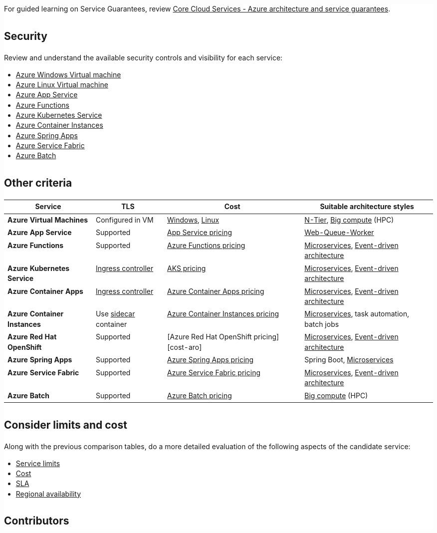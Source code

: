 For guided learning on Service Guarantees, review [Core Cloud Services - Azure architecture and service guarantees](/training/modules/explore-azure-infrastructure).

## Security

Review and understand the available security controls and visibility for each service:

- [Azure Windows Virtual machine](/azure/virtual-machines/windows/security-baseline)
- [Azure Linux Virtual machine](/azure/virtual-machines/linux/security-baseline)
- [Azure App Service](/azure/app-service/overview-security)
- [Azure Functions](/azure/azure-functions/security-baseline)
- [Azure Kubernetes Service](/azure/aks/security-baseline)
- [Azure Container Instances](/azure/container-instances/security-baseline)
- [Azure Spring Apps](/azure/spring-cloud/concept-security-controls)
- [Azure Service Fabric](/azure/service-fabric/security-baseline)
- [Azure Batch](/azure/batch/security-baseline)

## Other criteria

| Service | TLS | Cost | Suitable architecture styles|
|----------|-----------------|-----------------|-----------------|
| **Azure Virtual Machines** | Configured in VM | [Windows][cost-windows-vm], [Linux][cost-linux-vm] | [N-Tier][n-tier], [Big compute][big-compute] (HPC) |
| **Azure App Service** | Supported | [App Service pricing][cost-app-service] | [Web-Queue-Worker][w-q-w] |
| **Azure Functions** | Supported | [Azure Functions pricing][cost-functions] | [Microservices][microservices], [Event-driven architecture][event-driven] |
| **Azure Kubernetes Service** | [Ingress controller](/azure/aks/ingress) | [AKS pricing][cost-acs] | [Microservices][microservices], [Event-driven architecture][event-driven] |
| **Azure Container Apps** |  [Ingress controller](/azure/container-apps/ingress) | [Azure Container Apps pricing][cost-container-apps] | [Microservices][microservices], [Event-driven architecture][event-driven] |
| **Azure Container Instances** | Use [sidecar](../../patterns/sidecar.yml) container | [Azure Container Instances pricing](https://azure.microsoft.com/pricing/details/container-instances) | [Microservices][microservices], task automation, batch jobs |
| **Azure Red Hat OpenShift** | Supported | [Azure Red Hat OpenShift pricing][cost-aro] | [Microservices][microservices], [Event-driven architecture][event-driven] |
| **Azure Spring Apps** | Supported | [Azure Spring Apps pricing][cost-azure-spring-apps] | Spring Boot, [Microservices][microservices] |
| **Azure Service Fabric** | Supported | [Azure Service Fabric pricing][cost-service-fabric] | [Microservices][microservices], [Event-driven architecture][event-driven] |
| **Azure Batch** | Supported | [Azure Batch pricing][cost-batch] | [Big compute][big-compute] (HPC) |

## Consider limits and cost

Along with the previous comparison tables, do a more detailed evaluation of the following aspects of the candidate service:

- [Service limits](/azure/azure-subscription-service-limits)
- [Cost](https://azure.microsoft.com/pricing)
- [SLA](https://azure.microsoft.com/support/legal/sla)
- [Regional availability](https://azure.microsoft.com/global-infrastructure/services)

## Contributors


[cost-linux-vm]: https://azure.microsoft.com/pricing/details/virtual-machines/linux
[cost-windows-vm]: https://azure.microsoft.com/pricing/details/virtual-machines/windows
[cost-app-service]: https://azure.microsoft.com/pricing/details/app-service
[cost-service-fabric]: https://azure.microsoft.com/pricing/details/service-fabric
[cost-azure-spring-apps]: https://azure.microsoft.com/pricing/details/spring-cloud/
[cost-functions]: https://azure.microsoft.com/pricing/details/functions
[cost-acs]: https://azure.microsoft.com/pricing/details/kubernetes-service
[cost-batch]: https://azure.microsoft.com/pricing/details/batch
[cost-container-apps]: https://azure.microsoft.com/pricing/details/container-apps
[function-plans]: /azure/azure-functions/functions-scale
[sla-acs]: https://azure.microsoft.com/support/legal/sla/kubernetes-service
[sla-app-service]: https://azure.microsoft.com/support/legal/sla/app-service
[sla-azure-spring-apps]: https://azure.microsoft.com/support/legal/sla/spring-apps
[sla-batch]: https://azure.microsoft.com/support/legal/sla/batch
[sla-functions]: https://azure.microsoft.com/support/legal/sla/functions
[sla-sf]: https://azure.microsoft.com/support/legal/sla/service-fabric
[sla-vm]: https://azure.microsoft.com/support/legal/sla/virtual-machines
[sla-aro]: https://azure.microsoft.com/support/legal/sla/openshift/
[sla-aca]: https://azure.microsoft.com/support/legal/sla/container-apps
[resource-manager-supported-services]: /azure/azure-resource-manager/resource-manager-supported-services
[n-tier]: ../architecture-styles/n-tier.yml
[w-q-w]: ../architecture-styles/web-queue-worker.yml
[microservices]: ../architecture-styles/microservices.yml
[event-driven]: ../architecture-styles/event-driven.yml
[big-compute]: ../architecture-styles/big-compute.yml
[app-service-hybrid]: /azure/app-service/app-service-hybrid-connections
[func-premium]: /azure/azure-functions/functions-premium-plan#private-network-connectivity
[durable-functions]: /azure/azure-functions/durable/durable-functions-overview
[uptime-sla]: /azure/aks/uptime-sla